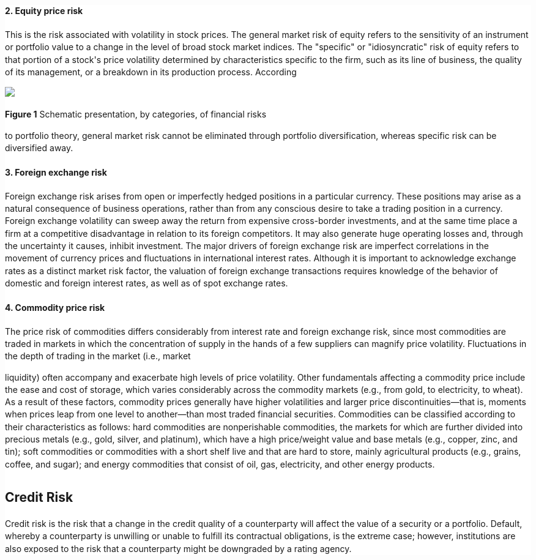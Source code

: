 #### **2. Equity price risk**

This is the risk associated with volatility in stock prices. The general market risk of equity refers to the sensitivity of an instrument or portfolio value to a change in the level of broad stock market indices. The "specific" or "idiosyncratic" risk of equity refers to that portion of a stock's price volatility determined by characteristics specific to the firm, such as its line of business, the quality of its management, or a breakdown in its production process. According

![](_page_1_Figure_1.jpeg)

**Figure 1** Schematic presentation, by categories, of financial risks

to portfolio theory, general market risk cannot be eliminated through portfolio diversification, whereas specific risk can be diversified away.

#### **3. Foreign exchange risk**

Foreign exchange risk arises from open or imperfectly hedged positions in a particular currency. These positions may arise as a natural consequence of business operations, rather than from any conscious desire to take a trading position in a currency. Foreign exchange volatility can sweep away the return from expensive cross-border investments, and at the same time place a firm at a competitive disadvantage in relation to its foreign competitors. It may also generate huge operating losses and, through the uncertainty it causes, inhibit investment. The major drivers of foreign exchange risk are imperfect correlations in the movement of currency prices and fluctuations in international interest rates. Although it is important to acknowledge exchange rates as a distinct market risk factor, the valuation of foreign exchange transactions requires knowledge of the behavior of domestic and foreign interest rates, as well as of spot exchange rates.

#### **4. Commodity price risk**

The price risk of commodities differs considerably from interest rate and foreign exchange risk, since most commodities are traded in markets in which the concentration of supply in the hands of a few suppliers can magnify price volatility. Fluctuations in the depth of trading in the market (i.e., market

liquidity) often accompany and exacerbate high levels of price volatility. Other fundamentals affecting a commodity price include the ease and cost of storage, which varies considerably across the commodity markets (e.g., from gold, to electricity, to wheat). As a result of these factors, commodity prices generally have higher volatilities and larger price discontinuities—that is, moments when prices leap from one level to another—than most traded financial securities. Commodities can be classified according to their characteristics as follows: hard commodities are nonperishable commodities, the markets for which are further divided into precious metals (e.g., gold, silver, and platinum), which have a high price/weight value and base metals (e.g., copper, zinc, and tin); soft commodities or commodities with a short shelf live and that are hard to store, mainly agricultural products (e.g., grains, coffee, and sugar); and energy commodities that consist of oil, gas, electricity, and other energy products.

## **Credit Risk**

Credit risk is the risk that a change in the credit quality of a counterparty will affect the value of a security or a portfolio. Default, whereby a counterparty is unwilling or unable to fulfill its contractual obligations, is the extreme case; however, institutions are also exposed to the risk that a counterparty might be downgraded by a rating agency.
